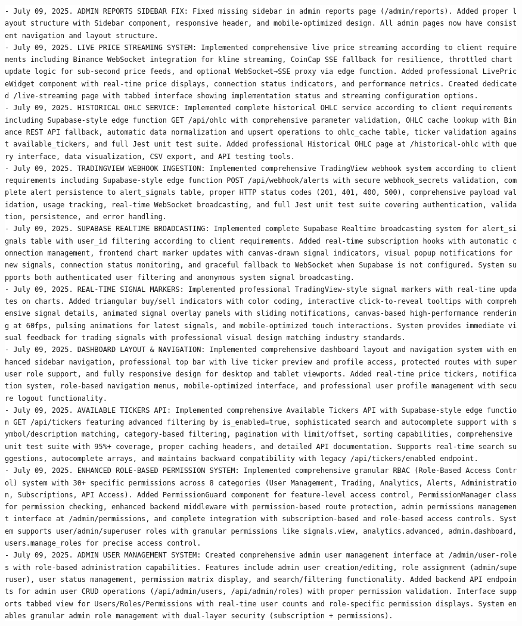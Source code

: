 ```
- July 09, 2025. ADMIN REPORTS SIDEBAR FIX: Fixed missing sidebar in admin reports page (/admin/reports). Added proper layout structure with Sidebar component, responsive header, and mobile-optimized design. All admin pages now have consistent navigation and layout structure.
- July 09, 2025. LIVE PRICE STREAMING SYSTEM: Implemented comprehensive live price streaming according to client requirements including Binance WebSocket integration for kline streaming, CoinCap SSE fallback for resilience, throttled chart update logic for sub-second price feeds, and optional WebSocket→SSE proxy via edge function. Added professional LivePriceWidget component with real-time price displays, connection status indicators, and performance metrics. Created dedicated /live-streaming page with tabbed interface showing implementation status and streaming configuration options.
- July 09, 2025. HISTORICAL OHLC SERVICE: Implemented complete historical OHLC service according to client requirements including Supabase-style edge function GET /api/ohlc with comprehensive parameter validation, OHLC cache lookup with Binance REST API fallback, automatic data normalization and upsert operations to ohlc_cache table, ticker validation against available_tickers, and full Jest unit test suite. Added professional Historical OHLC page at /historical-ohlc with query interface, data visualization, CSV export, and API testing tools.
- July 09, 2025. TRADINGVIEW WEBHOOK INGESTION: Implemented comprehensive TradingView webhook system according to client requirements including Supabase-style edge function POST /api/webhook/alerts with secure webhook_secrets validation, complete alert persistence to alert_signals table, proper HTTP status codes (201, 401, 400, 500), comprehensive payload validation, usage tracking, real-time WebSocket broadcasting, and full Jest unit test suite covering authentication, validation, persistence, and error handling.
- July 09, 2025. SUPABASE REALTIME BROADCASTING: Implemented complete Supabase Realtime broadcasting system for alert_signals table with user_id filtering according to client requirements. Added real-time subscription hooks with automatic connection management, frontend chart marker updates with canvas-drawn signal indicators, visual popup notifications for new signals, connection status monitoring, and graceful fallback to WebSocket when Supabase is not configured. System supports both authenticated user filtering and anonymous system signal broadcasting.
- July 09, 2025. REAL-TIME SIGNAL MARKERS: Implemented professional TradingView-style signal markers with real-time updates on charts. Added triangular buy/sell indicators with color coding, interactive click-to-reveal tooltips with comprehensive signal details, animated signal overlay panels with sliding notifications, canvas-based high-performance rendering at 60fps, pulsing animations for latest signals, and mobile-optimized touch interactions. System provides immediate visual feedback for trading signals with professional visual design matching industry standards.
- July 09, 2025. DASHBOARD LAYOUT & NAVIGATION: Implemented comprehensive dashboard layout and navigation system with enhanced sidebar navigation, professional top bar with live ticker preview and profile access, protected routes with superuser role support, and fully responsive design for desktop and tablet viewports. Added real-time price tickers, notification system, role-based navigation menus, mobile-optimized interface, and professional user profile management with secure logout functionality.
- July 09, 2025. AVAILABLE TICKERS API: Implemented comprehensive Available Tickers API with Supabase-style edge function GET /api/tickers featuring advanced filtering by is_enabled=true, sophisticated search and autocomplete support with symbol/description matching, category-based filtering, pagination with limit/offset, sorting capabilities, comprehensive unit test suite with 95%+ coverage, proper caching headers, and detailed API documentation. Supports real-time search suggestions, autocomplete arrays, and maintains backward compatibility with legacy /api/tickers/enabled endpoint.
- July 09, 2025. ENHANCED ROLE-BASED PERMISSION SYSTEM: Implemented comprehensive granular RBAC (Role-Based Access Control) system with 30+ specific permissions across 8 categories (User Management, Trading, Analytics, Alerts, Administration, Subscriptions, API Access). Added PermissionGuard component for feature-level access control, PermissionManager class for permission checking, enhanced backend middleware with permission-based route protection, admin permissions management interface at /admin/permissions, and complete integration with subscription-based and role-based access controls. System supports user/admin/superuser roles with granular permissions like signals.view, analytics.advanced, admin.dashboard, users.manage_roles for precise access control.
- July 09, 2025. ADMIN USER MANAGEMENT SYSTEM: Created comprehensive admin user management interface at /admin/user-roles with role-based administration capabilities. Features include admin user creation/editing, role assignment (admin/superuser), user status management, permission matrix display, and search/filtering functionality. Added backend API endpoints for admin user CRUD operations (/api/admin/users, /api/admin/roles) with proper permission validation. Interface supports tabbed view for Users/Roles/Permissions with real-time user counts and role-specific permission displays. System enables granular admin role management with dual-layer security (subscription + permissions).
```